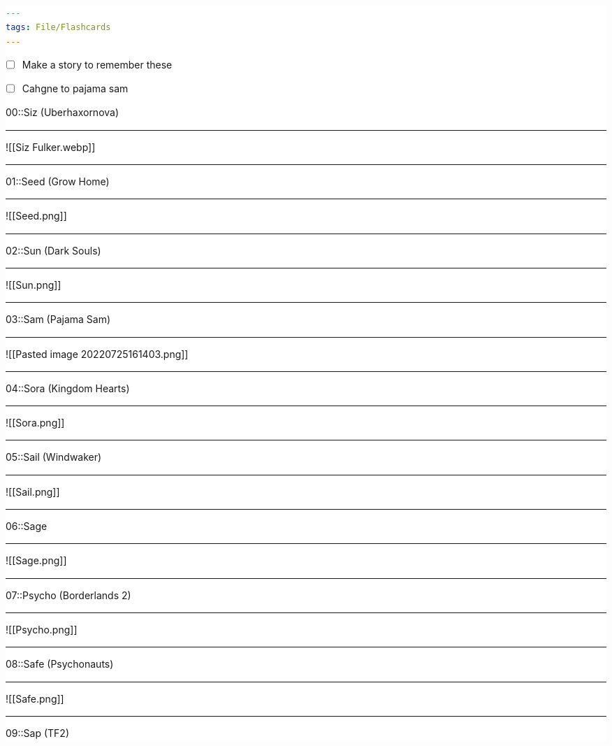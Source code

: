 ```yaml
---
tags: File/Flashcards
---
```


- [ ] Make a story to remember these
- [ ] Cahgne to pajama sam


00::Siz (Uberhaxornova) 

___
![[Siz Fulker.webp]]
___
01::Seed (Grow Home)

___
![[Seed.png]]
___

02::Sun (Dark Souls)
	<!--SR:!2022-06-11,1,230-->
___
![[Sun.png]]
___
03::Sam (Pajama Sam)

___
![[Pasted image 20220725161403.png]]
___
04::Sora (Kingdom Hearts)

___
![[Sora.png]]
___
05::Sail (Windwaker)

___
![[Sail.png]]
___
06::Sage

___
![[Sage.png]]
___
07::Psycho (Borderlands 2)

___
![[Psycho.png]]
___
08::Safe (Psychonauts)
___
![[Safe.png]]
___
09::Sap (TF2)
